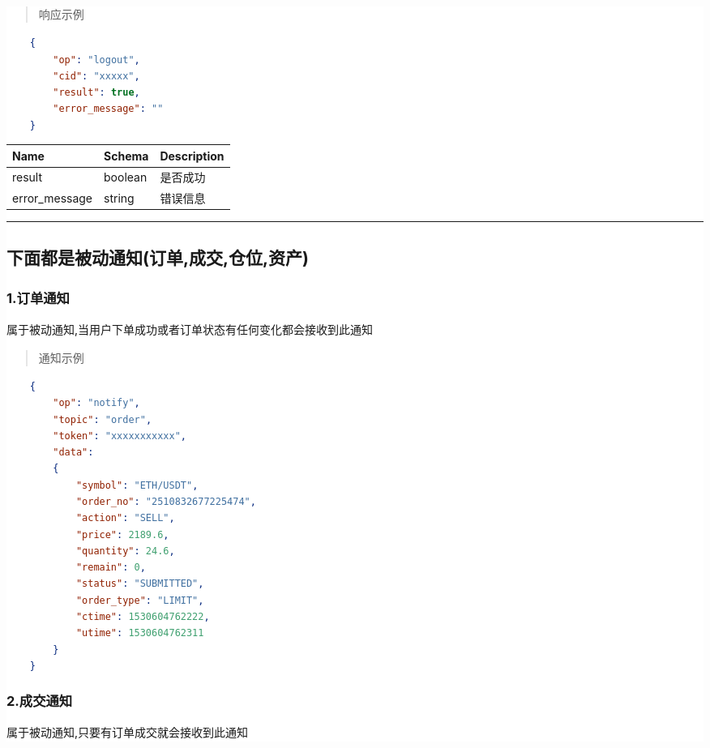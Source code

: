 >响应示例

```json
    {
        "op": "logout",
        "cid": "xxxxx",
        "result": true,
        "error_message": ""
    }
```

| Name          | Schema  | Description        |
| :------------ | :-------| :----------------- |
| result        | boolean | 是否成功           |
| error_message | string  | 错误信息           |



------------

## 下面都是被动通知(订单,成交,仓位,资产)



### 1.订单通知
属于被动通知,当用户下单成功或者订单状态有任何变化都会接收到此通知

>通知示例

```json
    {
        "op": "notify",
        "topic": "order",
        "token": "xxxxxxxxxxx",
        "data":
        {
            "symbol": "ETH/USDT",
            "order_no": "2510832677225474",
            "action": "SELL",
            "price": 2189.6,
            "quantity": 24.6,
            "remain": 0,
            "status": "SUBMITTED",
            "order_type": "LIMIT",
            "ctime": 1530604762222,
            "utime": 1530604762311
        }
    }
```



### 2.成交通知
属于被动通知,只要有订单成交就会接收到此通知
